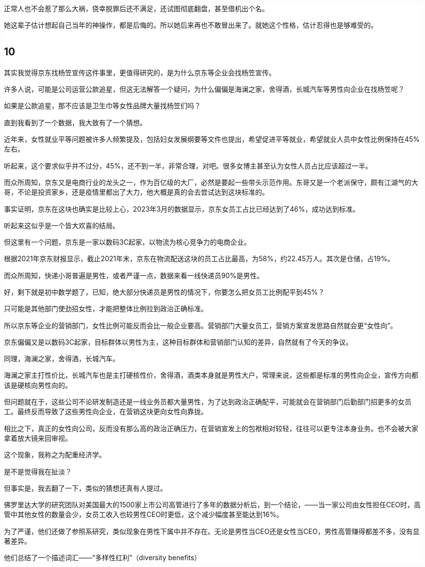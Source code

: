 正常人也不会惹了那么大祸，侥幸脱罪后还不满足，还试图彻底翻盘，甚至借机出个名。

她这辈子估计想起自己当年的神操作，都是后悔的。所以她后来再也不敢冒出来了。就她这个性格，估计忍得也是够难受的。






## 10


其实我觉得京东找杨笠宣传这件事里，更值得研究的，是为什么京东等企业会找杨笠宣传。

许多人说，可能是公司运营公款追星，但这无法解答一个疑问，为什么偏偏是海澜之家，舍得酒，长城汽车等男性向企业在找杨笠呢？

如果是公款追星，那不应该是卫生巾等女性品牌大量找杨笠们吗？

直到我看到了一个数据，我大致有了一个猜想。

近年来，女性就业平等问题被许多人频繁提及，包括妇女发展纲要等文件也提出，希望促进平等就业，希望就业人员中女性比例保持在45%左右。

听起来，这个要求似乎并不过分，45%，还不到一半，非常合理，对吧。很多女博主甚至认为女性人员占比应该超过一半。

而众所周知，京东又是电商行业的龙头之一，作为百亿级的大厂，必然是要起一些带头示范作用。东哥又是一个老派保守，颇有江湖气的大哥，不论是投资家乡，还是疫情里都出了大力，他大概是真的会去尝试达到这块标准的。

事实证明，京东在这块也确实是比较上心，2023年3月的数据显示，京东女员工占比已经达到了46%，成功达到标准。

听起来这似乎是一个皆大欢喜的结局。

但这里有一个问题，京东是一家以数码3C起家，以物流为核心竞争力的电商企业。

根据2021年京东财报显示，截止2021年末，京东在物流配送这块的员工占比最高，为58%，约22.45万人。其次是仓储，占19%。

而众所周知，快递小哥普遍是男性，或者严谨一点，数据来看一线快递员90%是男性。

好，剩下就是初中数学题了，已知，绝大部分快递员是男性的情况下，你要怎么把女员工比例配平到45%？

只可能是其他部门使劲招女性，才能把整体比例拉到政治正确标准。

所以京东等企业的营销部门，女性比例可能反而会比一般企业要高。营销部门大量女员工，营销方案宣发思路自然就会更“女性向”。

京东偏偏又是以数码3C起家，目标群体以男性为主，这种目标群体和营销部门认知的差异，自然就有了今天的争议。

同理，海澜之家，舍得酒，长城汽车。

海澜之家主打性价比，长城汽车也是主打硬核性价，舍得酒，酒类本身就是男性大户，常理来说，这些都是标准的男性向企业，宣传方向都该是硬核向男性向的。

但问题就在于，这些公司不论研发制造还是一线业务员都大量男性，为了达到政治正确配平，可能就会在营销部门后勤部门招更多的女员工。最终反而导致了这些男性向企业，在营销这块更向女性向靠拢。

相比之下，真正的女性向公司，反而没有那么高的政治正确压力，在营销宣发上的包袱相对较轻，往往可以更专注本身业务。也不会被大家拿着放大镜​来回审视。

这个现象，我称之为配重经济学。

是不是觉得我在扯淡？

但事实是，我去翻了一下，类似的猜想还真有人提过。

佛罗里达大学的研究团队对美国最大的1500家上市公司高管进行了多年的数据分析后，到一个结论，——当一家公司由女性担任CEO时，高管中其他女性的数量会少，女员工收入也较男性CEO时更低，这个减少幅度甚至能达到16%。

为了严谨，他们还做了参照系研究，类似现象在男性下属中并不存在。无论是男性当CEO还是女性当CEO，男性高管赚得都差不多，没有显著差异。

他们总结了一个描述词汇——“多样性红利”（diversity benefits）
